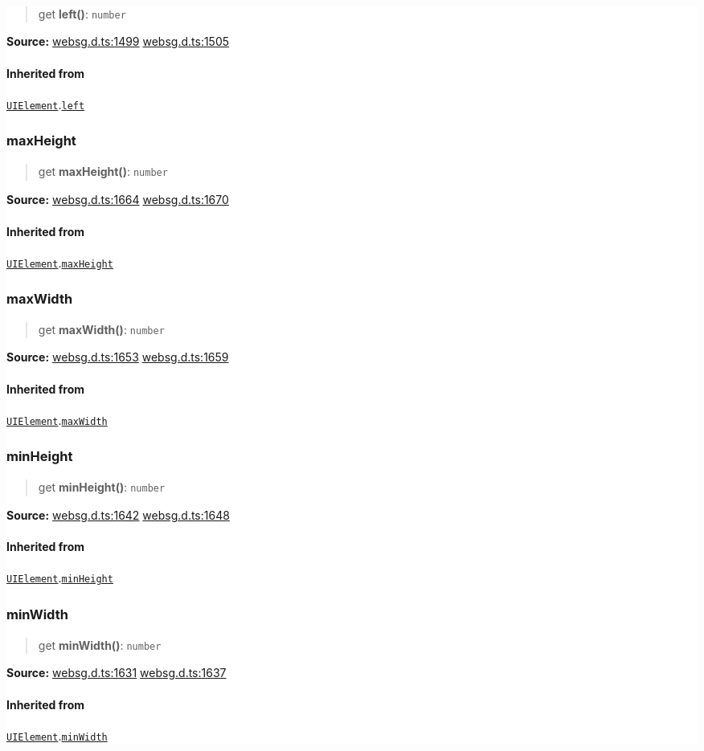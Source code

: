 > get **left()**: `number`

**Source:** [websg.d.ts:1499](https://github.com/thirdroom/thirdroom/blob/4c397b03/packages/websg-types/types/websg.d.ts#L1499) [websg.d.ts:1505](https://github.com/thirdroom/thirdroom/blob/4c397b03/packages/websg-types/types/websg.d.ts#L1505)

#### Inherited from

[`UIElement`](class.UIElement.md).[`left`](class.UIElement.md#left)

### maxHeight

> get **maxHeight()**: `number`

**Source:** [websg.d.ts:1664](https://github.com/thirdroom/thirdroom/blob/4c397b03/packages/websg-types/types/websg.d.ts#L1664) [websg.d.ts:1670](https://github.com/thirdroom/thirdroom/blob/4c397b03/packages/websg-types/types/websg.d.ts#L1670)

#### Inherited from

[`UIElement`](class.UIElement.md).[`maxHeight`](class.UIElement.md#maxheight)

### maxWidth

> get **maxWidth()**: `number`

**Source:** [websg.d.ts:1653](https://github.com/thirdroom/thirdroom/blob/4c397b03/packages/websg-types/types/websg.d.ts#L1653) [websg.d.ts:1659](https://github.com/thirdroom/thirdroom/blob/4c397b03/packages/websg-types/types/websg.d.ts#L1659)

#### Inherited from

[`UIElement`](class.UIElement.md).[`maxWidth`](class.UIElement.md#maxwidth)

### minHeight

> get **minHeight()**: `number`

**Source:** [websg.d.ts:1642](https://github.com/thirdroom/thirdroom/blob/4c397b03/packages/websg-types/types/websg.d.ts#L1642) [websg.d.ts:1648](https://github.com/thirdroom/thirdroom/blob/4c397b03/packages/websg-types/types/websg.d.ts#L1648)

#### Inherited from

[`UIElement`](class.UIElement.md).[`minHeight`](class.UIElement.md#minheight)

### minWidth

> get **minWidth()**: `number`

**Source:** [websg.d.ts:1631](https://github.com/thirdroom/thirdroom/blob/4c397b03/packages/websg-types/types/websg.d.ts#L1631) [websg.d.ts:1637](https://github.com/thirdroom/thirdroom/blob/4c397b03/packages/websg-types/types/websg.d.ts#L1637)

#### Inherited from

[`UIElement`](class.UIElement.md).[`minWidth`](class.UIElement.md#minwidth)
